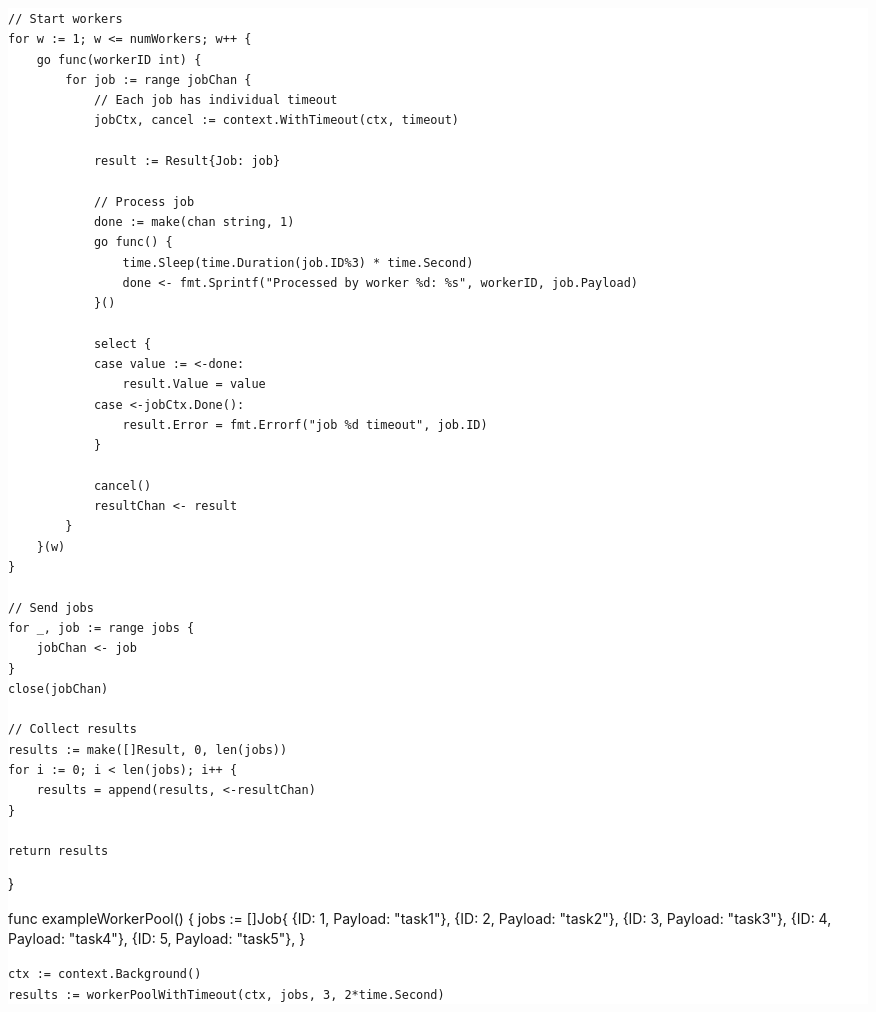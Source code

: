 	// Start workers
	for w := 1; w <= numWorkers; w++ {
		go func(workerID int) {
			for job := range jobChan {
				// Each job has individual timeout
				jobCtx, cancel := context.WithTimeout(ctx, timeout)
				
				result := Result{Job: job}
				
				// Process job
				done := make(chan string, 1)
				go func() {
					time.Sleep(time.Duration(job.ID%3) * time.Second)
					done <- fmt.Sprintf("Processed by worker %d: %s", workerID, job.Payload)
				}()
				
				select {
				case value := <-done:
					result.Value = value
				case <-jobCtx.Done():
					result.Error = fmt.Errorf("job %d timeout", job.ID)
				}
				
				cancel()
				resultChan <- result
			}
		}(w)
	}
	
	// Send jobs
	for _, job := range jobs {
		jobChan <- job
	}
	close(jobChan)
	
	// Collect results
	results := make([]Result, 0, len(jobs))
	for i := 0; i < len(jobs); i++ {
		results = append(results, <-resultChan)
	}
	
	return results
}

func exampleWorkerPool() {
	jobs := []Job{
		{ID: 1, Payload: "task1"},
		{ID: 2, Payload: "task2"},
		{ID: 3, Payload: "task3"},
		{ID: 4, Payload: "task4"},
		{ID: 5, Payload: "task5"},
	}
	
	ctx := context.Background()
	results := workerPoolWithTimeout(ctx, jobs, 3, 2*time.Second)
	